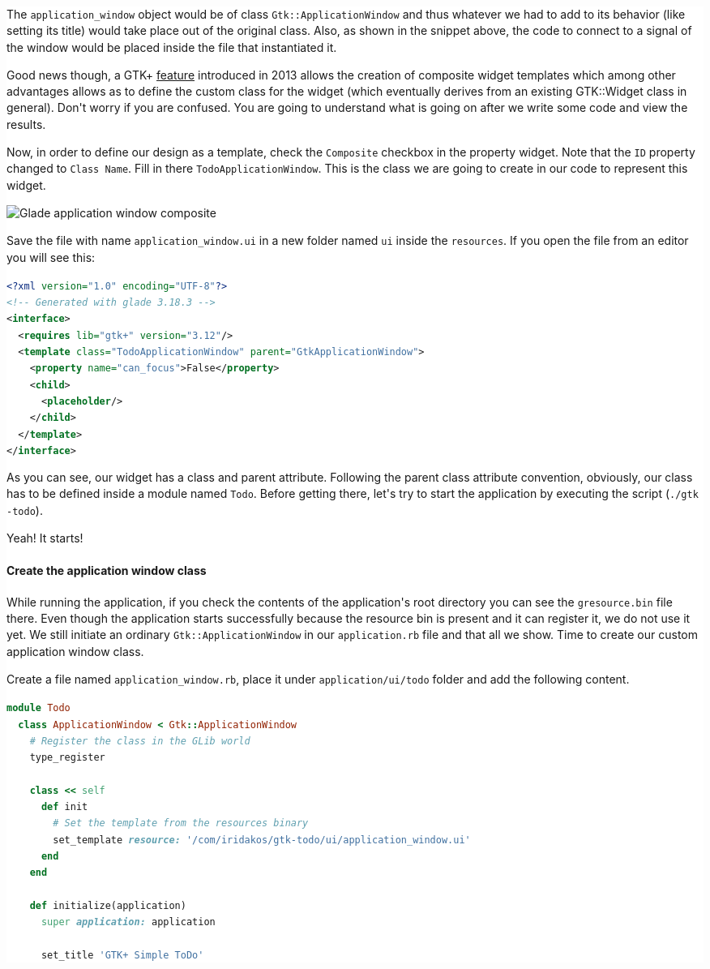 The `application_window` object would be of class `Gtk::ApplicationWindow` and thus whatever we had to add to its behavior (like setting its title) would take place out of the original class. Also, as shown in the snippet above, the code to connect to a signal of the window would be placed inside the file that instantiated it.

Good news though, a GTK+ [feature](https://blogs.gnome.org/tvb/2013/04/09/announcing-composite-widget-templates/) introduced in 2013 allows the creation of composite widget templates which among other advantages allows as to define the custom class for the widget (which eventually derives from an existing GTK::Widget class in general). Don't worry if you are confused. You are going to understand what is going on after we write some code and view the results.

Now, in order to define our design as a template, check the `Composite` checkbox in the property widget. Note that the `ID` property changed to `Class Name`. Fill in there `TodoApplicationWindow`. This is the class we are going to create in our code to represent this widget.

![Glade application window composite]({{site.url}}/assets/images/posts/gtk-ruby/glade-application-window-2.png)

Save the file with name `application_window.ui` in a new folder named `ui` inside the `resources`. If you open the file from an editor you will see this:

```xml
<?xml version="1.0" encoding="UTF-8"?>
<!-- Generated with glade 3.18.3 -->
<interface>
  <requires lib="gtk+" version="3.12"/>
  <template class="TodoApplicationWindow" parent="GtkApplicationWindow">
    <property name="can_focus">False</property>
    <child>
      <placeholder/>
    </child>
  </template>
</interface>
```

As you can see, our widget has a class and parent attribute. Following the parent class attribute convention, obviously, our class has to be defined inside a module named `Todo`. Before getting there, let's try to start the application by executing the script (`./gtk-todo`).

Yeah! It starts!

#### Create the application window class

While running the application, if you check the contents of the application's root directory you can see the `gresource.bin` file there. Even though the application starts successfully because the resource bin is present and it can register it, we do not use it yet. We still initiate an ordinary `Gtk::ApplicationWindow` in our `application.rb` file and that all we show. Time to create our custom application window class.

Create a file named `application_window.rb`, place it under `application/ui/todo` folder and add the following content.

```ruby
module Todo
  class ApplicationWindow < Gtk::ApplicationWindow
    # Register the class in the GLib world
    type_register

    class << self
      def init
        # Set the template from the resources binary
        set_template resource: '/com/iridakos/gtk-todo/ui/application_window.ui'
      end
    end

    def initialize(application)
      super application: application

      set_title 'GTK+ Simple ToDo'
```